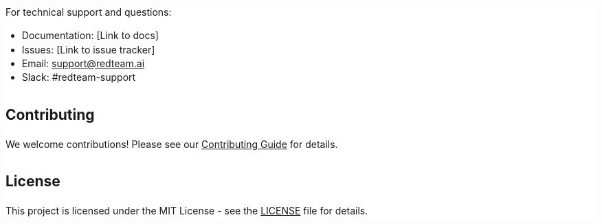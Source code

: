 For technical support and questions:
- Documentation: [Link to docs]
- Issues: [Link to issue tracker]
- Email: support@redteam.ai
- Slack: #redteam-support

## Contributing

We welcome contributions! Please see our [Contributing Guide](CONTRIBUTING.md) for details.

## License

This project is licensed under the MIT License - see the [LICENSE](LICENSE) file for details.
